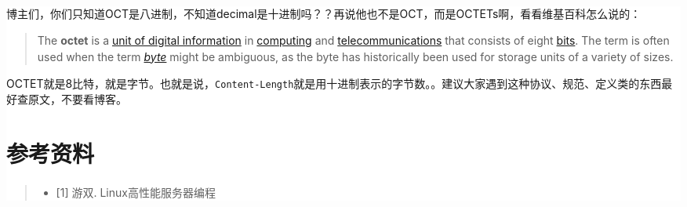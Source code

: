 博主们，你们只知道OCT是八进制，不知道decimal是十进制吗？？再说他也不是OCT，而是OCTETs啊，看看维基百科怎么说的：

> The **octet** is a [unit of digital information](https://en.wikipedia.org/wiki/Units_of_information "Units of information") in [computing](https://en.wikipedia.org/wiki/Computing "Computing") and [telecommunications](https://en.wikipedia.org/wiki/Telecommunication "Telecommunication") that consists of eight [bits](https://en.wikipedia.org/wiki/Bit "Bit"). The term is often used when the term *[byte](https://en.wikipedia.org/wiki/Byte "Byte")* might be ambiguous, as the byte has historically been used for storage units of a variety of sizes.

OCTET就是8比特，就是字节。也就是说，`Content-Length`就是用十进制表示的字节数。。建议大家遇到这种协议、规范、定义类的东西最好查原文，不要看博客。

# 参考资料

> - [1] 游双. Linux高性能服务器编程
